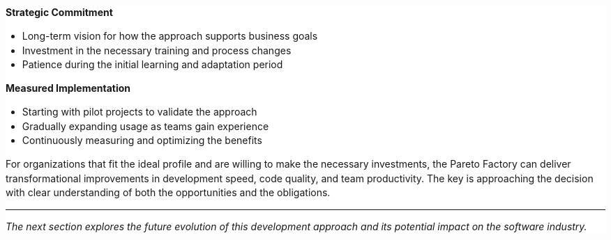**Strategic Commitment**
- Long-term vision for how the approach supports business goals
- Investment in the necessary training and process changes
- Patience during the initial learning and adaptation period

**Measured Implementation**
- Starting with pilot projects to validate the approach
- Gradually expanding usage as teams gain experience
- Continuously measuring and optimizing the benefits

For organizations that fit the ideal profile and are willing to make the necessary investments, the Pareto Factory can deliver transformational improvements in development speed, code quality, and team productivity. The key is approaching the decision with clear understanding of both the opportunities and the obligations.

---

*The next section explores the future evolution of this development approach and its potential impact on the software industry.*
